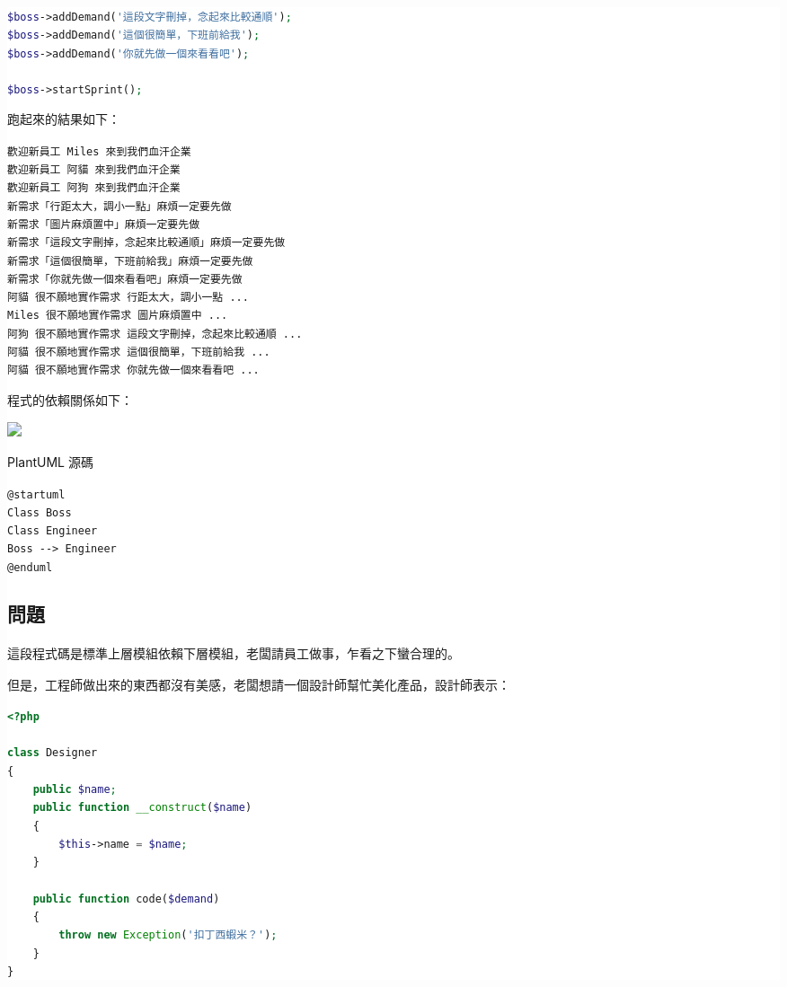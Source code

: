 ```php
$boss->addDemand('這段文字刪掉，念起來比較通順');
$boss->addDemand('這個很簡單，下班前給我');
$boss->addDemand('你就先做一個來看看吧');

$boss->startSprint();
```

跑起來的結果如下：

```
歡迎新員工 Miles 來到我們血汗企業
歡迎新員工 阿貓 來到我們血汗企業
歡迎新員工 阿狗 來到我們血汗企業
新需求「行距太大，調小一點」麻煩一定要先做
新需求「圖片麻煩置中」麻煩一定要先做
新需求「這段文字刪掉，念起來比較通順」麻煩一定要先做
新需求「這個很簡單，下班前給我」麻煩一定要先做
新需求「你就先做一個來看看吧」麻煩一定要先做
阿貓 很不願地實作需求 行距太大，調小一點 ...
Miles 很不願地實作需求 圖片麻煩置中 ...
阿狗 很不願地實作需求 這段文字刪掉，念起來比較通順 ...
阿貓 很不願地實作需求 這個很簡單，下班前給我 ...
阿貓 很不願地實作需求 你就先做一個來看看吧 ...
```

程式的依賴關係如下：

![](http://www.plantuml.com/plantuml/png/SoWkIImgAStDuNBEIImkLd3ABow6CbtpqZFpKbEBk41Y2hgwTWWHXzIy5A0U0000)

PlantUML 源碼

```
@startuml
Class Boss
Class Engineer
Boss --> Engineer
@enduml
```

## 問題

這段程式碼是標準上層模組依賴下層模組，老闆請員工做事，乍看之下蠻合理的。

但是，工程師做出來的東西都沒有美感，老闆想請一個設計師幫忙美化產品，設計師表示：

```php
<?php

class Designer
{
    public $name;
    public function __construct($name)
    {
        $this->name = $name;
    }

    public function code($demand)
    {
        throw new Exception('扣丁西蝦米？');
    }
}
```
